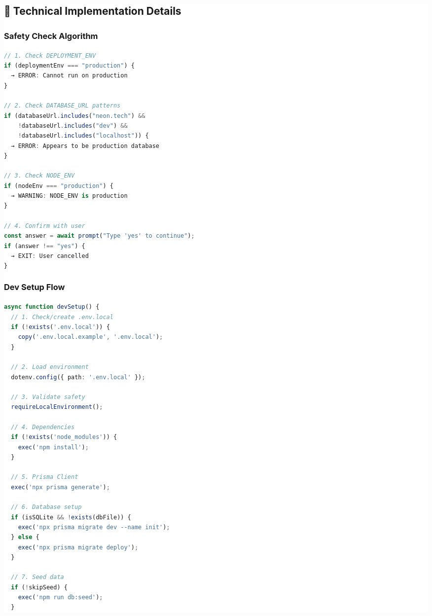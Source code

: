 
## 🔧 Technical Implementation Details

### Safety Check Algorithm

```typescript
// 1. Check DEPLOYMENT_ENV
if (deploymentEnv === "production") {
  → ERROR: Cannot run on production
}

// 2. Check DATABASE_URL patterns
if (databaseUrl.includes("neon.tech") &&
    !databaseUrl.includes("dev") &&
    !databaseUrl.includes("localhost")) {
  → ERROR: Appears to be production database
}

// 3. Check NODE_ENV
if (nodeEnv === "production") {
  → WARNING: NODE_ENV is production
}

// 4. Confirm with user
const answer = await prompt("Type 'yes' to continue");
if (answer !== "yes") {
  → EXIT: User cancelled
}
```

### Dev Setup Flow

```typescript
async function devSetup() {
  // 1. Check/create .env.local
  if (!exists('.env.local')) {
    copy('.env.local.example', '.env.local');
  }

  // 2. Load environment
  dotenv.config({ path: '.env.local' });

  // 3. Validate safety
  requireLocalEnvironment();

  // 4. Dependencies
  if (!exists('node_modules')) {
    exec('npm install');
  }

  // 5. Prisma Client
  exec('npx prisma generate');

  // 6. Database setup
  if (isSQLite && !exists(dbFile)) {
    exec('npx prisma migrate dev --name init');
  } else {
    exec('npx prisma migrate deploy');
  }

  // 7. Seed data
  if (!skipSeed) {
    exec('npm run db:seed');
  }
```